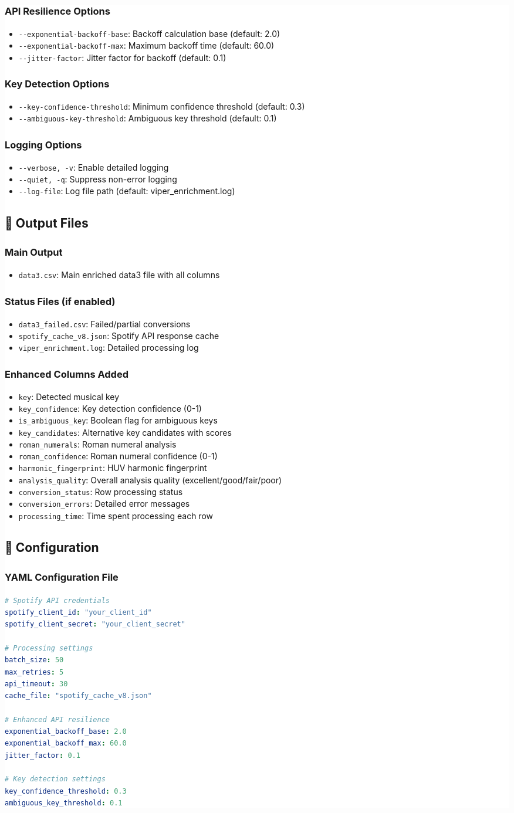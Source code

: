 ### API Resilience Options
- `--exponential-backoff-base`: Backoff calculation base (default: 2.0)
- `--exponential-backoff-max`: Maximum backoff time (default: 60.0)
- `--jitter-factor`: Jitter factor for backoff (default: 0.1)

### Key Detection Options
- `--key-confidence-threshold`: Minimum confidence threshold (default: 0.3)
- `--ambiguous-key-threshold`: Ambiguous key threshold (default: 0.1)

### Logging Options
- `--verbose, -v`: Enable detailed logging
- `--quiet, -q`: Suppress non-error logging
- `--log-file`: Log file path (default: viper_enrichment.log)

## 📁 Output Files

### Main Output
- `data3.csv`: Main enriched data3 file with all columns

### Status Files (if enabled)
- `data3_failed.csv`: Failed/partial conversions
- `spotify_cache_v8.json`: Spotify API response cache
- `viper_enrichment.log`: Detailed processing log

### Enhanced Columns Added
- `key`: Detected musical key
- `key_confidence`: Key detection confidence (0-1)
- `is_ambiguous_key`: Boolean flag for ambiguous keys
- `key_candidates`: Alternative key candidates with scores
- `roman_numerals`: Roman numeral analysis
- `roman_confidence`: Roman numeral confidence (0-1)
- `harmonic_fingerprint`: HUV harmonic fingerprint
- `analysis_quality`: Overall analysis quality (excellent/good/fair/poor)
- `conversion_status`: Row processing status
- `conversion_errors`: Detailed error messages
- `processing_time`: Time spent processing each row

## 🔧 Configuration

### YAML Configuration File
```yaml
# Spotify API credentials
spotify_client_id: "your_client_id"
spotify_client_secret: "your_client_secret"

# Processing settings
batch_size: 50
max_retries: 5
api_timeout: 30
cache_file: "spotify_cache_v8.json"

# Enhanced API resilience
exponential_backoff_base: 2.0
exponential_backoff_max: 60.0
jitter_factor: 0.1

# Key detection settings
key_confidence_threshold: 0.3
ambiguous_key_threshold: 0.1

```